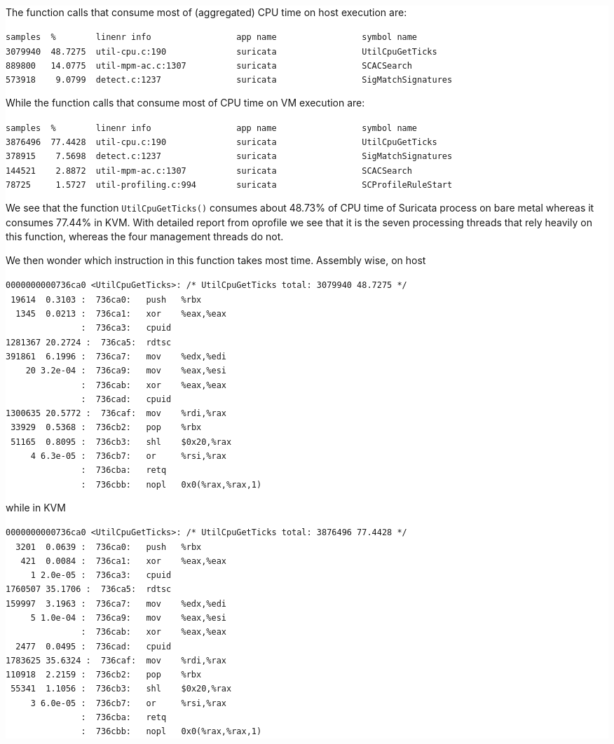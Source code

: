 The function calls that consume most of (aggregated) CPU time on host execution are:

```
samples  %        linenr info                 app name                 symbol name
3079940  48.7275  util-cpu.c:190              suricata                 UtilCpuGetTicks
889800   14.0775  util-mpm-ac.c:1307          suricata                 SCACSearch
573918    9.0799  detect.c:1237               suricata                 SigMatchSignatures
```

While the function calls that consume most of CPU time on VM execution are:

```
samples  %        linenr info                 app name                 symbol name
3876496  77.4428  util-cpu.c:190              suricata                 UtilCpuGetTicks
378915    7.5698  detect.c:1237               suricata                 SigMatchSignatures
144521    2.8872  util-mpm-ac.c:1307          suricata                 SCACSearch
78725     1.5727  util-profiling.c:994        suricata                 SCProfileRuleStart
```

We see that the function `UtilCpuGetTicks()` consumes about 48.73% of CPU time of Suricata process on bare metal whereas it consumes
77.44% in KVM. With detailed report from oprofile we see that it is the seven processing threads that rely heavily on this function,
whereas the four management threads do not.

We then wonder which instruction in this function takes most time. Assembly wise, on host

```
0000000000736ca0 <UtilCpuGetTicks>: /* UtilCpuGetTicks total: 3079940 48.7275 */
 19614  0.3103 :  736ca0:	push   %rbx
  1345  0.0213 :  736ca1:	xor    %eax,%eax
               :  736ca3:	cpuid  
1281367 20.2724 :  736ca5:	rdtsc  
391861  6.1996 :  736ca7:	mov    %edx,%edi
    20 3.2e-04 :  736ca9:	mov    %eax,%esi
               :  736cab:	xor    %eax,%eax
               :  736cad:	cpuid  
1300635 20.5772 :  736caf:	mov    %rdi,%rax
 33929  0.5368 :  736cb2:	pop    %rbx
 51165  0.8095 :  736cb3:	shl    $0x20,%rax
     4 6.3e-05 :  736cb7:	or     %rsi,%rax
               :  736cba:	retq   
               :  736cbb:	nopl   0x0(%rax,%rax,1)
```

while in KVM

```
0000000000736ca0 <UtilCpuGetTicks>: /* UtilCpuGetTicks total: 3876496 77.4428 */
  3201  0.0639 :  736ca0:	push   %rbx
   421  0.0084 :  736ca1:	xor    %eax,%eax
     1 2.0e-05 :  736ca3:	cpuid  
1760507 35.1706 :  736ca5:	rdtsc  
159997  3.1963 :  736ca7:	mov    %edx,%edi
     5 1.0e-04 :  736ca9:	mov    %eax,%esi
               :  736cab:	xor    %eax,%eax
  2477  0.0495 :  736cad:	cpuid  
1783625 35.6324 :  736caf:	mov    %rdi,%rax
110918  2.2159 :  736cb2:	pop    %rbx
 55341  1.1056 :  736cb3:	shl    $0x20,%rax
     3 6.0e-05 :  736cb7:	or     %rsi,%rax
               :  736cba:	retq   
               :  736cbb:	nopl   0x0(%rax,%rax,1)
```
